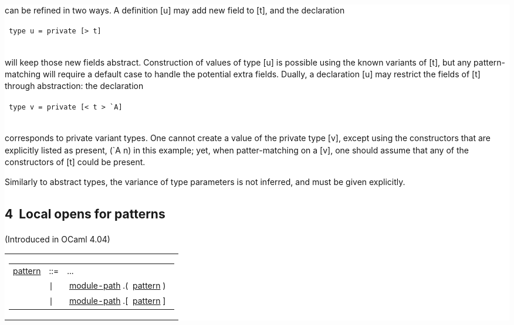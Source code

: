 
</div><p>

can be refined in two ways. A definition [u] may add new field to [t],
and the declaration


</p><div class="caml-example verbatim">

<pre><code class="caml-input"><span class="text"> </span><span class="kw">type</span><span class="text"> </span><span class="id">u</span><span class="text"> = </span><span class="kw">private</span><span class="text"> [&gt; </span><span class="id">t</span><span class="text">]
</span></code>
</pre>


</div><p>

will keep those new fields abstract. Construction of values of type
[u] is possible using the known variants of [t], but any
pattern-matching will require a default case to handle the potential
extra fields. Dually, a declaration [u] may restrict the fields of [t]
through abstraction: the declaration


</p><div class="caml-example verbatim">

<pre><code class="caml-input"><span class="text"> </span><span class="kw">type</span><span class="text"> </span><span class="id">v</span><span class="text"> = </span><span class="kw">private</span><span class="text"> [&lt; </span><span class="id">t</span><span class="text"> &gt; `</span><span class="kw2">A</span><span class="text">]
</span></code>
</pre>


</div><p>

corresponds to private variant types. One cannot create a value of the
private type [v], except using the constructors that are explicitly
listed as present, <span class="c003">(`A n)</span> in this example; yet, when
patter-matching on a [v], one should assume that any of the
constructors of [t] could be present.</p><p>Similarly to abstract types, the variance of type parameters
is not inferred, and must be given explicitly.</p>











<h2 class="section" id="sec244">4&nbsp;&nbsp;Local opens for patterns</h2>
<p>
<a id="hevea_manual.kwd209"></a>
<a id="hevea_manual.kwd210"></a> <a id="s:local-opens"></a></p><p>(Introduced in OCaml 4.04)</p><div class="syntax"><table class="display dcenter"><tbody><tr class="c019"><td class="dcell"><table class="c001 cellpading0"><tbody><tr><td class="c018">
<a class="syntax" href="patterns.html#pattern"><span class="c010">pattern</span></a></td><td class="c015">::=</td><td class="c017">
...
&nbsp;</td></tr>
<tr><td class="c018">&nbsp;</td><td class="c015">∣</td><td class="c017">&nbsp;<a class="syntax" href="names.html#module-path"><span class="c010">module-path</span></a>&nbsp;<span class="c004">.(</span>&nbsp;&nbsp;<a class="syntax" href="patterns.html#pattern"><span class="c010">pattern</span></a>&nbsp;<span class="c004">)</span>
&nbsp;</td></tr>
<tr><td class="c018">&nbsp;</td><td class="c015">∣</td><td class="c017">&nbsp;<a class="syntax" href="names.html#module-path"><span class="c010">module-path</span></a>&nbsp;<span class="c004">.[</span>&nbsp;&nbsp;<a class="syntax" href="patterns.html#pattern"><span class="c010">pattern</span></a>&nbsp;<span class="c004">]</span>
&nbsp;</td></tr>